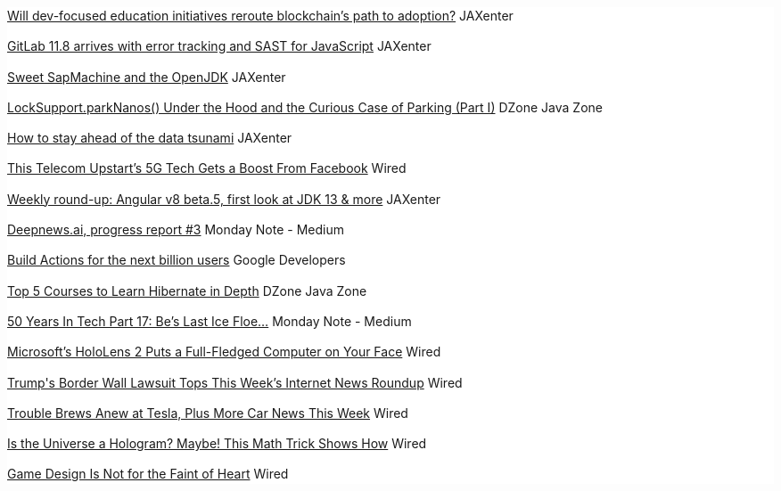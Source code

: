 [Will dev-focused education initiatives reroute blockchain’s path to adoption?](https://jaxenter.com/blockchain-adoption-dev-focused-education-155974.html)
JAXenter

[GitLab 11.8 arrives with error tracking and SAST for JavaScript](https://jaxenter.com/gitlab-11-8-sast-for-javascript-155949.html)
JAXenter

[Sweet SapMachine and the OpenJDK](https://jaxenter.com/sweet-sapmachine-openjdk-155938.html)
JAXenter

[LockSupport.parkNanos() Under the Hood and the Curious Case of Parking (Part I)](https://dzone.com/articles/2724506)
DZone Java Zone

[How to stay ahead of the data tsunami](https://jaxenter.com/stay-ahead-of-the-data-tsunami-155953.html)
JAXenter

[This Telecom Upstart’s 5G Tech Gets a Boost From Facebook](https://www.wired.com/story/telecom-upstarts-5g-tech-gets-boost-facebook/)
Wired

[Weekly round-up: Angular v8 beta.5, first look at JDK 13 & more](https://jaxenter.com/weekly-roundup-angular-v8-beta-5-155934.html)
JAXenter

[Deepnews.ai, progress report #3](https://medium.com/p/b7890cab14f)
Monday Note - Medium

[Build Actions for the next billion users](tag:blogger.com,1999:blog-596098824972435195.post-2282122719051910817)
Google Developers 

[Top 5 Courses to Learn Hibernate in Depth](https://dzone.com/articles/2651958)
DZone Java Zone

[50 Years In Tech Part 17: Be’s Last Ice Floe…](https://medium.com/p/32695bbe8c1b)
Monday Note - Medium

[Microsoft’s HoloLens 2 Puts a Full-Fledged Computer on Your Face](https://www.wired.com/story/microsoft-hololens-2-headset/)
Wired

[Trump's Border Wall Lawsuit Tops This Week’s Internet News Roundup](https://www.wired.com/story/internet-week-209/)
Wired

[Trouble Brews Anew at Tesla, Plus More Car News This Week](https://www.wired.com/story/tesla-self-driving-model-3-news-roundup/)
Wired

[Is the Universe a Hologram? Maybe! This Math Trick Shows How](https://www.quantamagazine.org/how-our-universe-could-emerge-as-a-hologram-20190221/)
Wired

[Game Design Is Not for the Faint of Heart](https://www.wired.com/2019/02/geeks-guide-game-design/)
Wired
